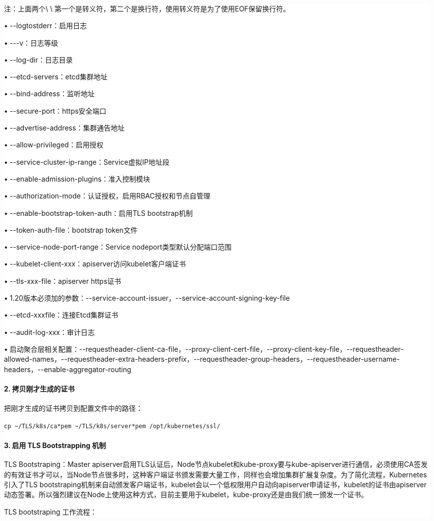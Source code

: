 注：上面两个\ \ 第一个是转义符，第二个是换行符，使用转义符是为了使用EOF保留换行符。

•   --logtostderr：启用日志

•   ---v：日志等级

•   --log-dir：日志目录

•   --etcd-servers：etcd集群地址

•   --bind-address：监听地址

•   --secure-port：https安全端口

•   --advertise-address：集群通告地址

•   --allow-privileged：启用授权

•   --service-cluster-ip-range：Service虚拟IP地址段

•   --enable-admission-plugins：准入控制模块

•   --authorization-mode：认证授权，启用RBAC授权和节点自管理

•   --enable-bootstrap-token-auth：启用TLS bootstrap机制

•   --token-auth-file：bootstrap token文件

•   --service-node-port-range：Service nodeport类型默认分配端口范围

•   --kubelet-client-xxx：apiserver访问kubelet客户端证书

•   --tls-xxx-file：apiserver https证书

•   1.20版本必须加的参数：--service-account-issuer，--service-account-signing-key-file

•   --etcd-xxxfile：连接Etcd集群证书

•   --audit-log-xxx：审计日志

•   启动聚合层相关配置：--requestheader-client-ca-file，--proxy-client-cert-file，--proxy-client-key-file，--requestheader-allowed-names，--requestheader-extra-headers-prefix，--requestheader-group-headers，--requestheader-username-headers，--enable-aggregator-routing

#### 2. 拷贝刚才生成的证书

把刚才生成的证书拷贝到配置文件中的路径：

```
cp ~/TLS/k8s/ca*pem ~/TLS/k8s/server*pem /opt/kubernetes/ssl/
```

#### 3. 启用 TLS Bootstrapping 机制

TLS Bootstraping：Master apiserver启用TLS认证后，Node节点kubelet和kube-proxy要与kube-apiserver进行通信，必须使用CA签发的有效证书才可以，当Node节点很多时，这种客户端证书颁发需要大量工作，同样也会增加集群扩展复杂度。为了简化流程，Kubernetes引入了TLS bootstraping机制来自动颁发客户端证书，kubelet会以一个低权限用户自动向apiserver申请证书，kubelet的证书由apiserver动态签署。所以强烈建议在Node上使用这种方式，目前主要用于kubelet，kube-proxy还是由我们统一颁发一个证书。

TLS bootstraping 工作流程：



 